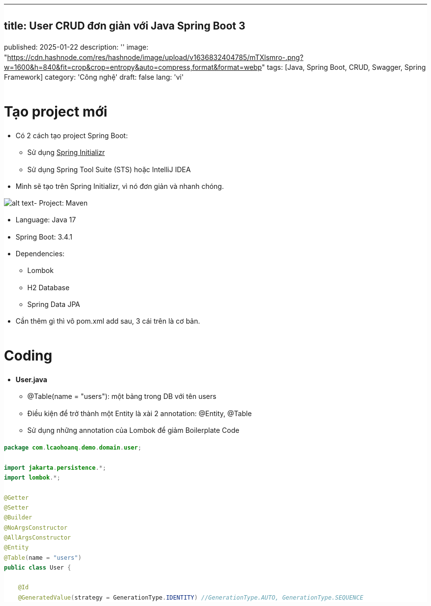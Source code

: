---

## title\: User CRUD đơn giản với Java Spring Boot 3
published\: 2025\-01\-22
description\: \'\'
image\: \"[https\:\/\/cdn\.hashnode\.com\/res\/hashnode\/image\/upload\/v1636832404785\/mTXlsmro\-\.png\?w\=1600\&h\=840\&fit\=crop\&crop\=entropy\&auto\=compress\,format\&format\=webp](https://cdn.hashnode.com/res/hashnode/image/upload/v1636832404785/mTXlsmro-.png?w=1600&h=840&fit=crop&crop=entropy&auto=compress,format&format=webp)\"
tags\: \[Java\, Spring Boot\, CRUD\, Swagger\, Spring Framework\]
category\: \'Công nghệ\'
draft\: false
lang\: \'vi\'

# Tạo project mới

- Có 2 cách tạo project Spring Boot\:

    - Sử dụng [Spring Initializr](https://start.spring.io/)

    - Sử dụng Spring Tool Suite \(STS\) hoặc IntelliJ IDEA

- Mình sẽ tạo trên Spring Initializr\, vì nó đơn giản và nhanh chóng\.

![alt text](https://raw.githubusercontent.com/lcaohoanq/shinbun/main/src/content/posts/java-springboot-simple-crud/image.png)- Project\: Maven

- Language\: Java 17

- Spring Boot\: 3\.4\.1

- Dependencies\:

    - Lombok

    - H2 Database

    - Spring Data JPA

- Cần thêm gì thì vô pom\.xml add sau\, 3 cái trên là cơ bản\.

# Coding

- **User\.java**

    - \@Table\(name \=  \"users\"\)\: một bảng trong DB với tên users

    - Điều kiện để trở thành một Entity là xài 2 annotation\: \@Entity\, \@Table

    - Sử dụng những annotation của Lombok để giảm Boilerplate Code

```java
package com.lcaohoanq.demo.domain.user;

import jakarta.persistence.*;
import lombok.*;

@Getter
@Setter
@Builder
@NoArgsConstructor
@AllArgsConstructor
@Entity
@Table(name = "users")
public class User {

    @Id
    @GeneratedValue(strategy = GenerationType.IDENTITY) //GenerationType.AUTO, GenerationType.SEQUENCE
```